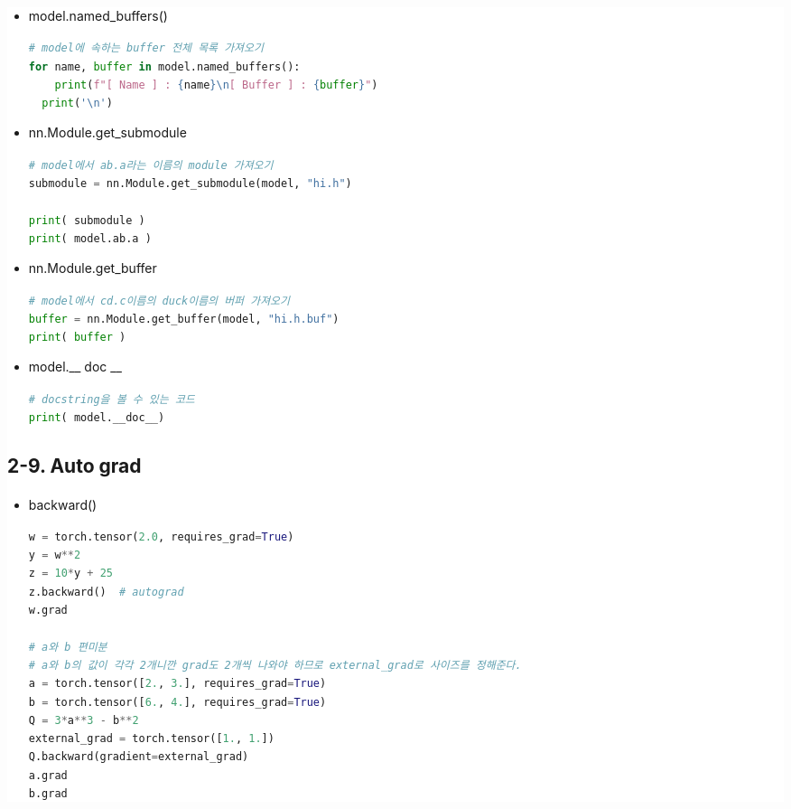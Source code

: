 - model.named_buffers()

  ```python
  # model에 속하는 buffer 전체 목록 가져오기
  for name, buffer in model.named_buffers():
      print(f"[ Name ] : {name}\n[ Buffer ] : {buffer}")
  	print('\n')
  ```

  

- nn.Module.get_submodule

  ```python
  # model에서 ab.a라는 이름의 module 가져오기
  submodule = nn.Module.get_submodule(model, "hi.h")
  
  print( submodule )
  print( model.ab.a )
  ```

- nn.Module.get_buffer

  ```python
  # model에서 cd.c이름의 duck이름의 버퍼 가져오기
  buffer = nn.Module.get_buffer(model, "hi.h.buf")
  print( buffer )
  ```

- model.__ doc __

  ```python
  # docstring을 볼 수 있는 코드
  print( model.__doc__)
  ```

  

## 2-9. Auto grad 

- backward()

  ```python
  w = torch.tensor(2.0, requires_grad=True)
  y = w**2
  z = 10*y + 25
  z.backward()	# autograd
  w.grad
  
  # a와 b 편미분
  # a와 b의 값이 각각 2개니깐 grad도 2개씩 나와야 하므로 external_grad로 사이즈를 정해준다. 
  a = torch.tensor([2., 3.], requires_grad=True)
  b = torch.tensor([6., 4.], requires_grad=True)
  Q = 3*a**3 - b**2
  external_grad = torch.tensor([1., 1.])
  Q.backward(gradient=external_grad)
  a.grad
  b.grad
  ```
